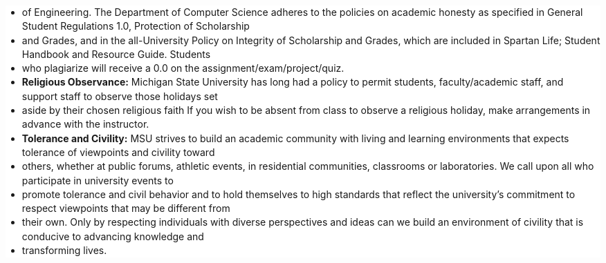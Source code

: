 - of Engineering. The Department of Computer Science adheres to the policies on academic honesty as specified in General Student Regulations 1.0, Protection of Scholarship 
- and Grades, and in the all-University Policy on Integrity of Scholarship and Grades, which are included in Spartan Life; Student Handbook and Resource Guide. Students 
- who plagiarize will receive a 0.0 on the assignment/exam/project/quiz.  
- **Religious Observance:** Michigan State University has long had a policy to permit students, faculty/academic staff, and support staff to observe those holidays set 
- aside by their chosen religious faith If you wish to be absent from class to observe a religious holiday, make arrangements in advance with the instructor.
- **Tolerance and Civility:** MSU strives to build an academic community with living and learning environments that expects tolerance of viewpoints and civility toward 
- others, whether at public forums, athletic events, in residential communities, classrooms or laboratories. We call upon all who participate in university events to 
- promote tolerance and civil behavior and to hold themselves to high standards that reflect the university’s commitment to respect viewpoints that may be different from 
- their own. Only by respecting individuals with diverse perspectives and ideas can we build an environment of civility that is conducive to advancing knowledge and 
- transforming lives.
